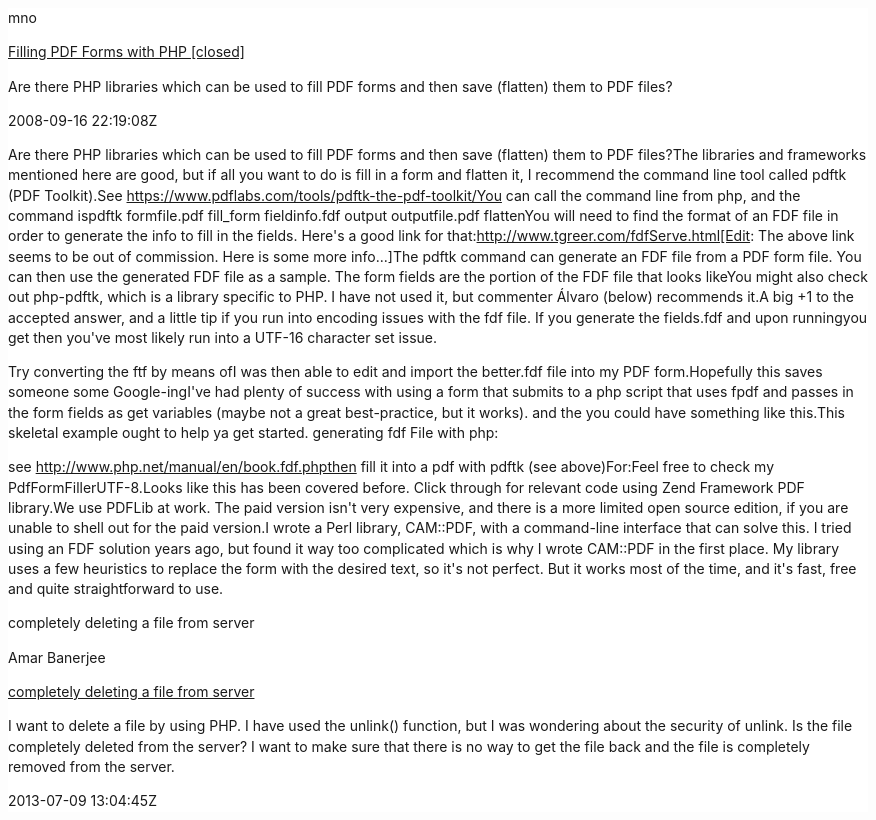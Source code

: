 mno

[Filling PDF Forms with PHP [closed]](https://stackoverflow.com/questions/77873/filling-pdf-forms-with-php)

Are there PHP libraries which can be used to fill PDF forms and then save (flatten) them to PDF files?

2008-09-16 22:19:08Z

Are there PHP libraries which can be used to fill PDF forms and then save (flatten) them to PDF files?The libraries and frameworks mentioned here are good, but if all you want to do is fill in a form and flatten it, I recommend the command line tool called pdftk (PDF Toolkit).See https://www.pdflabs.com/tools/pdftk-the-pdf-toolkit/You can call the command line from php, and the command ispdftk formfile.pdf fill_form fieldinfo.fdf output outputfile.pdf flattenYou will need to find the format of an FDF file in order to generate the info to fill in the fields. Here's a good link for that:http://www.tgreer.com/fdfServe.html[Edit: The above link seems to be out of commission. Here is some more info...]The pdftk command can generate an FDF file from a PDF form file. You can then use the generated FDF file as a sample. The form fields are the portion of the FDF file that looks likeYou might also check out php-pdftk, which is a library specific to PHP. I have not used it, but commenter Álvaro (below) recommends it.A big +1 to the accepted answer, and a little tip if you run into encoding issues with the fdf file. If you generate the fields.fdf and upon runningyou get then you've most likely run into a UTF-16 character set issue.

Try converting the ftf by means ofI was then able to edit and import the better.fdf file into my PDF form.Hopefully this saves someone some Google-ingI've had plenty of success with using a form that submits to a php script that uses fpdf and passes in the form fields as get variables (maybe not a great best-practice, but it works). and the you could have something like this.This skeletal example ought to help ya get started. generating fdf File with php:

see http://www.php.net/manual/en/book.fdf.phpthen fill it into a pdf with pdftk (see above)For:Feel free to check my PdfFormFillerUTF-8.Looks like this has been covered before.  Click through for relevant code using Zend Framework PDF library.We use PDFLib at work.  The paid version isn't very expensive, and there is a more limited open source edition, if you are unable to shell out for the paid version.I wrote a Perl library, CAM::PDF, with a command-line interface that can solve this.  I tried using an FDF solution years ago, but found it way too complicated which is why I wrote CAM::PDF in the first place.  My library uses a few heuristics to replace the form with the desired text, so it's not perfect.  But it works most of the time, and it's fast, free and quite straightforward to use.

completely deleting a file from server

Amar Banerjee

[completely deleting a file from server](https://stackoverflow.com/questions/17548906/completely-deleting-a-file-from-server)

I want to delete a file by using PHP. I have used the unlink() function, but I was wondering about the security of unlink. Is the file completely deleted from the server? I want to make sure that there is no way to get the file back and the file is completely removed from the server.

2013-07-09 13:04:45Z
